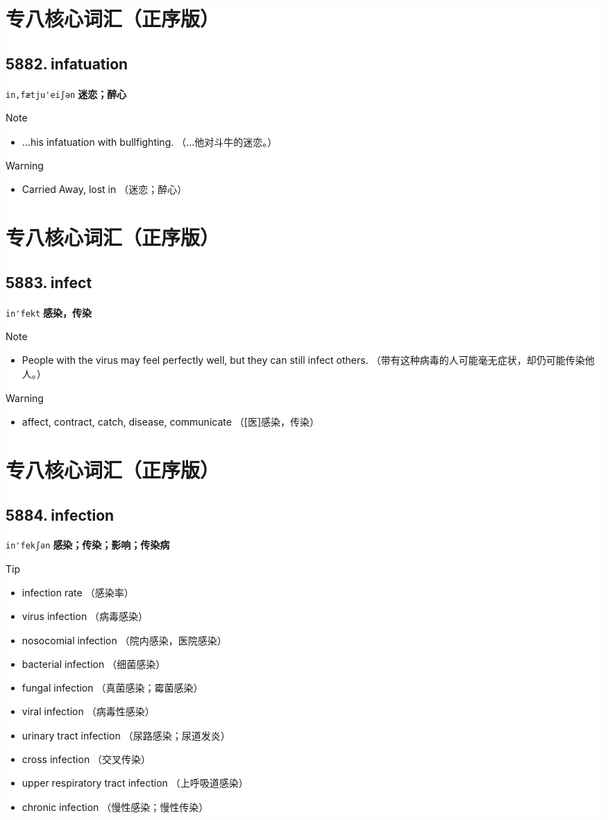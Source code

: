 # 专八核心词汇（正序版）

## 5882. infatuation

`in,fætju'eiʃən`  **迷恋；醉心**

> [!NOTE]
>
> - ...his infatuation with bullfighting. （...他对斗牛的迷恋。）
>

> [!WARNING]
>
> - Carried Away, lost in （迷恋；醉心）
>

# 专八核心词汇（正序版）

## 5883. infect

`in'fekt`  **感染，传染**

> [!NOTE]
>
> - People with the virus may feel perfectly well, but they can still infect others. （带有这种病毒的人可能毫无症状，却仍可能传染他人。）
>

> [!WARNING]
>
> - affect, contract, catch, disease, communicate （[医]感染，传染）
>

# 专八核心词汇（正序版）

## 5884. infection

`in'fekʃən`  **感染；传染；影响；传染病**

> [!TIP]
>
> - infection rate （感染率）
>
> - virus infection （病毒感染）
>
> - nosocomial infection （院内感染，医院感染）
>
> - bacterial infection （细菌感染）
>
> - fungal infection （真菌感染；霉菌感染）
>
> - viral infection （病毒性感染）
>
> - urinary tract infection （尿路感染；尿道发炎）
>
> - cross infection （交叉传染）
>
> - upper respiratory tract infection （上呼吸道感染）
>
> - chronic infection （慢性感染；慢性传染）
>